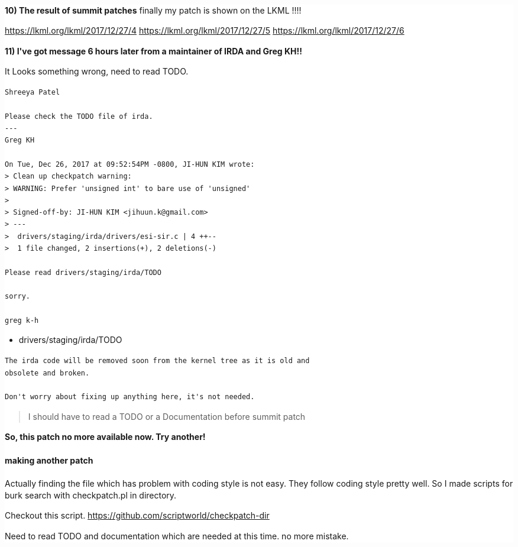 __10) The result of summit patches__
finally my patch is shown on the LKML !!!!

https://lkml.org/lkml/2017/12/27/4
https://lkml.org/lkml/2017/12/27/5
https://lkml.org/lkml/2017/12/27/6

__11) I've got message 6 hours later from a maintainer of IRDA and Greg KH!!__

It Looks something wrong, need to read TODO.

````txt
Shreeya Patel

Please check the TODO file of irda.
---
Greg KH

On Tue, Dec 26, 2017 at 09:52:54PM -0800, JI-HUN KIM wrote:
> Clean up checkpatch warning:
> WARNING: Prefer 'unsigned int' to bare use of 'unsigned'
>
> Signed-off-by: JI-HUN KIM <jihuun.k@gmail.com>
> ---
>  drivers/staging/irda/drivers/esi-sir.c | 4 ++--
>  1 file changed, 2 insertions(+), 2 deletions(-)

Please read drivers/staging/irda/TODO

sorry.

greg k-h
````

- drivers/staging/irda/TODO

````
The irda code will be removed soon from the kernel tree as it is old and
obsolete and broken.

Don't worry about fixing up anything here, it's not needed.
````
> I should have to read a TODO or a Documentation before summit patch
 
__So, this patch no more available now. Try another!__


#### making another patch

Actually finding the file which has problem with coding style is not easy. They follow coding style pretty well. So I made scripts for burk search with checkpatch.pl in directory.

Checkout this script.
https://github.com/scriptworld/checkpatch-dir

Need to read TODO and documentation which are needed at this time. no more mistake. 
